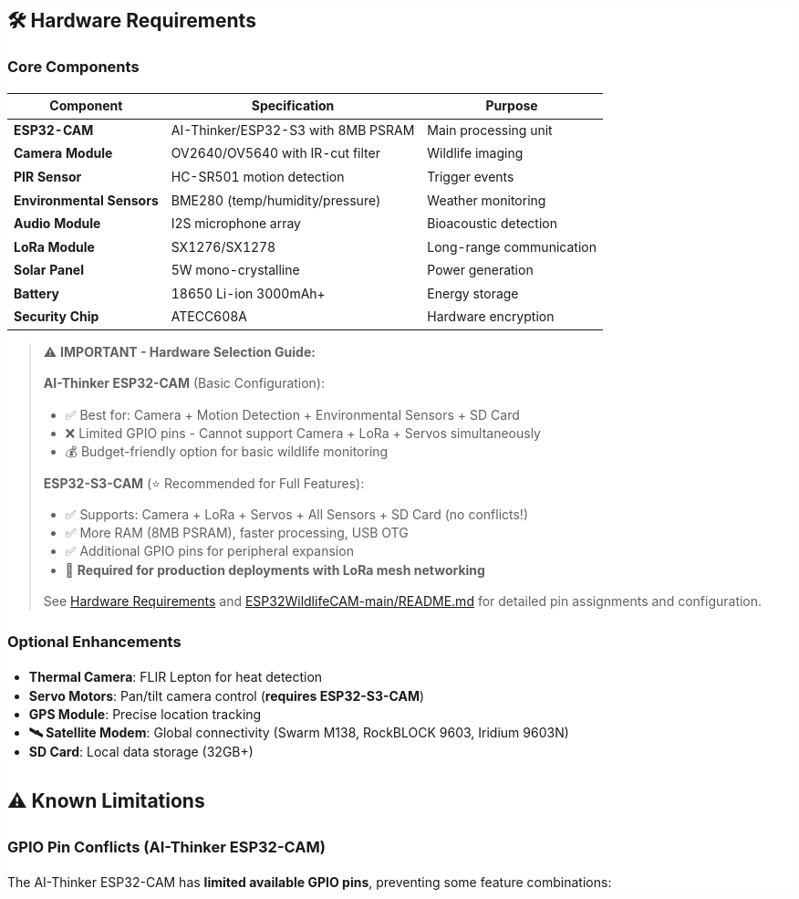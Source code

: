 ## 🛠️ Hardware Requirements

### Core Components
| Component | Specification | Purpose |
|-----------|---------------|---------|
| **ESP32-CAM** | AI-Thinker/ESP32-S3 with 8MB PSRAM | Main processing unit |
| **Camera Module** | OV2640/OV5640 with IR-cut filter | Wildlife imaging |
| **PIR Sensor** | HC-SR501 motion detection | Trigger events |
| **Environmental Sensors** | BME280 (temp/humidity/pressure) | Weather monitoring |
| **Audio Module** | I2S microphone array | Bioacoustic detection |
| **LoRa Module** | SX1276/SX1278 | Long-range communication |
| **Solar Panel** | 5W mono-crystalline | Power generation |
| **Battery** | 18650 Li-ion 3000mAh+ | Energy storage |
| **Security Chip** | ATECC608A | Hardware encryption |

> ⚠️ **IMPORTANT - Hardware Selection Guide:**
> 
> **AI-Thinker ESP32-CAM** (Basic Configuration):
> - ✅ Best for: Camera + Motion Detection + Environmental Sensors + SD Card
> - ❌ Limited GPIO pins - Cannot support Camera + LoRa + Servos simultaneously
> - 💰 Budget-friendly option for basic wildlife monitoring
> 
> **ESP32-S3-CAM** (⭐ Recommended for Full Features):
> - ✅ Supports: Camera + LoRa + Servos + All Sensors + SD Card (no conflicts!)
> - ✅ More RAM (8MB PSRAM), faster processing, USB OTG
> - ✅ Additional GPIO pins for peripheral expansion
> - 🌟 **Required for production deployments with LoRa mesh networking**
> 
> See [Hardware Requirements](HARDWARE_REQUIREMENTS.md) and [ESP32WildlifeCAM-main/README.md](ESP32WildlifeCAM-main/README.md) for detailed pin assignments and configuration.

### Optional Enhancements
- **Thermal Camera**: FLIR Lepton for heat detection
- **Servo Motors**: Pan/tilt camera control (**requires ESP32-S3-CAM**)
- **GPS Module**: Precise location tracking
- **🛰️ Satellite Modem**: Global connectivity (Swarm M138, RockBLOCK 9603, Iridium 9603N)
- **SD Card**: Local data storage (32GB+)

## ⚠️ Known Limitations

### GPIO Pin Conflicts (AI-Thinker ESP32-CAM)
The AI-Thinker ESP32-CAM has **limited available GPIO pins**, preventing some feature combinations:
